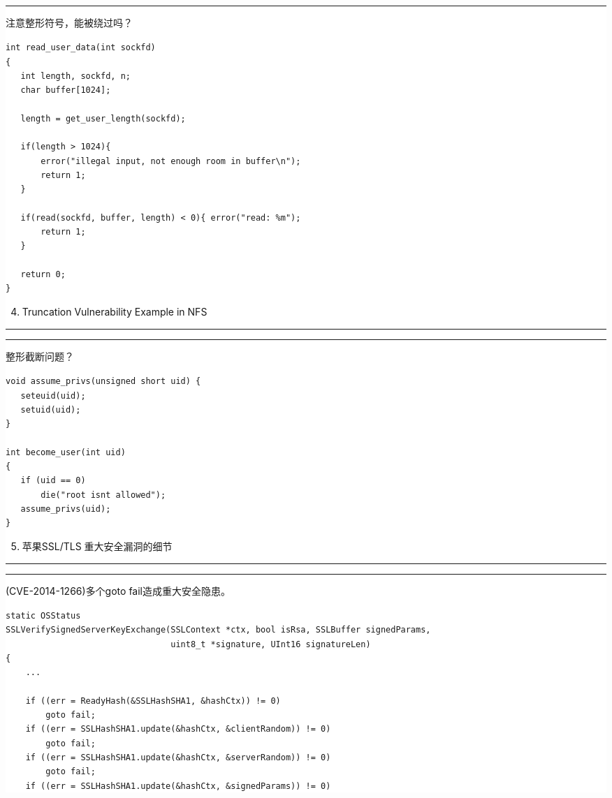 * * *

注意整形符号，能被绕过吗？

```
int read_user_data(int sockfd) 
{
   int length, sockfd, n;
   char buffer[1024];

   length = get_user_length(sockfd);

   if(length > 1024){
       error("illegal input, not enough room in buffer\n"); 
       return 1;
   }

   if(read(sockfd, buffer, length) < 0){ error("read: %m");
       return 1;
   }

   return 0; 
}

```

4. Truncation Vulnerability Example in NFS
------------------------------------------

* * *

整形截断问题？

```
void assume_privs(unsigned short uid) {
   seteuid(uid);
   setuid(uid);
}

int become_user(int uid) 
{
   if (uid == 0)
       die("root isnt allowed");
   assume_privs(uid); 
}

```

5. 苹果SSL/TLS 重大安全漏洞的细节
----------------------

* * *

(CVE-2014-1266)多个goto fail造成重大安全隐患。

```
static OSStatus
SSLVerifySignedServerKeyExchange(SSLContext *ctx, bool isRsa, SSLBuffer signedParams,
                                 uint8_t *signature, UInt16 signatureLen)
{
    ...

    if ((err = ReadyHash(&SSLHashSHA1, &hashCtx)) != 0)
        goto fail;
    if ((err = SSLHashSHA1.update(&hashCtx, &clientRandom)) != 0)
        goto fail;
    if ((err = SSLHashSHA1.update(&hashCtx, &serverRandom)) != 0)
        goto fail;
    if ((err = SSLHashSHA1.update(&hashCtx, &signedParams)) != 0)
```